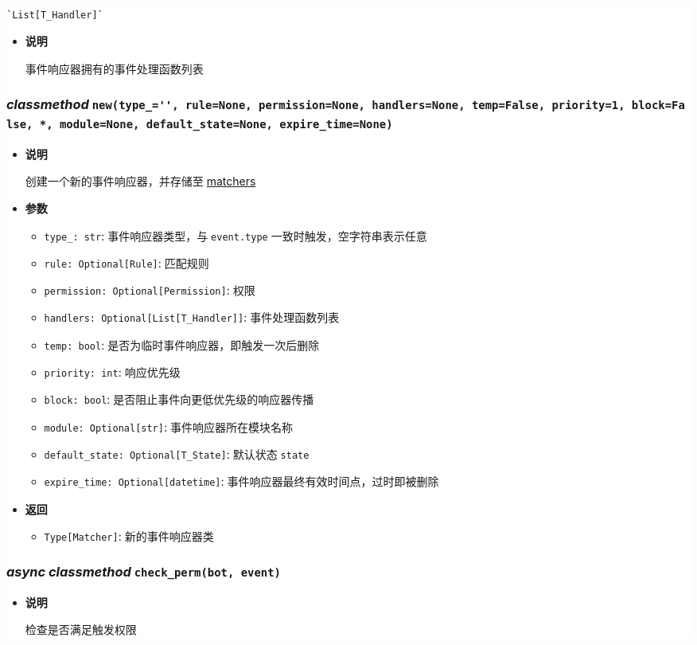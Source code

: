     `List[T_Handler]`



* **说明**

    事件响应器拥有的事件处理函数列表



### _classmethod_ `new(type_='', rule=None, permission=None, handlers=None, temp=False, priority=1, block=False, *, module=None, default_state=None, expire_time=None)`


* **说明**

    创建一个新的事件响应器，并存储至 [matchers](#matchers)



* **参数**

    
    * `type_: str`: 事件响应器类型，与 `event.type` 一致时触发，空字符串表示任意


    * `rule: Optional[Rule]`: 匹配规则


    * `permission: Optional[Permission]`: 权限


    * `handlers: Optional[List[T_Handler]]`: 事件处理函数列表


    * `temp: bool`: 是否为临时事件响应器，即触发一次后删除


    * `priority: int`: 响应优先级


    * `block: bool`: 是否阻止事件向更低优先级的响应器传播


    * `module: Optional[str]`: 事件响应器所在模块名称


    * `default_state: Optional[T_State]`: 默认状态 `state`


    * `expire_time: Optional[datetime]`: 事件响应器最终有效时间点，过时即被删除



* **返回**

    
    * `Type[Matcher]`: 新的事件响应器类



### _async classmethod_ `check_perm(bot, event)`


* **说明**

    检查是否满足触发权限

